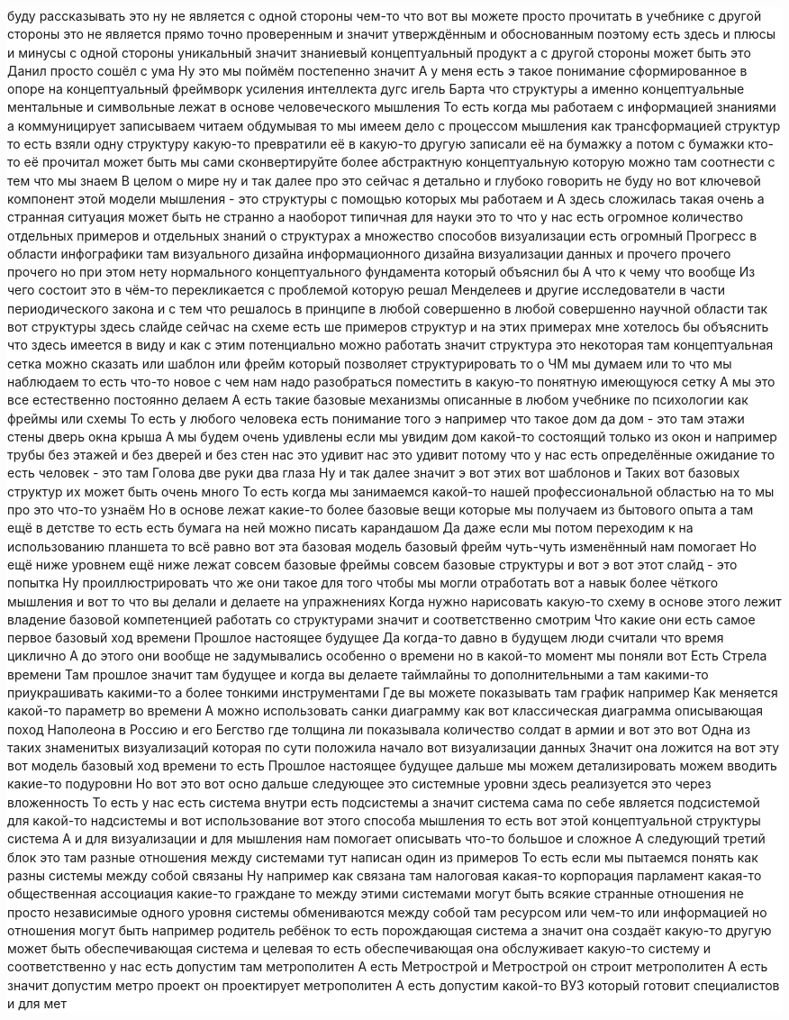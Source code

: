 буду рассказывать это ну не является с одной стороны чем-то что вот вы можете просто прочитать в учебнике с другой стороны это не является прямо точно проверенным и значит утверждённым и обоснованным поэтому есть здесь и плюсы и минусы с одной стороны уникальный значит знаниевый концептуальный продукт а с другой стороны может быть это Данил просто сошёл с ума Ну это мы поймём постепенно значит А у меня есть э такое понимание сформированное в опоре на концептуальный фреймворк усиления интеллекта дугс игель Барта что структуры а именно концептуальные ментальные и символьные лежат в основе человеческого мышления То есть когда мы работаем с информацией знаниями а коммуницирует записываем читаем обдумывая то мы имеем дело с процессом мышления как трансформацией структур то есть взяли одну структуру какую-то превратили её в какую-то другую записали её на бумажку а потом с бумажки кто-то её прочитал может быть мы сами сконвертируйте более абстрактную концептуальную которую можно там соотнести с тем что мы знаем В целом о мире ну и так далее про это сейчас я детально и глубоко говорить не буду но вот ключевой компонент этой модели мышления - это структуры с помощью которых мы работаем и А здесь сложилась такая очень а странная ситуация может быть не странно а наоборот типичная для науки это то что у нас есть огромное количество отдельных примеров и отдельных знаний о структурах а множество способов визуализации есть огромный Прогресс в области инфографики там визуального дизайна информационного дизайна визуализации данных и прочего прочего прочего но при этом нету нормального концептуального фундамента который объяснил бы А что к чему что вообще Из чего состоит это в чём-то перекликается с проблемой которую решал Менделеев и другие исследователи в части периодического закона и с тем что решалось в принципе в любой совершенно в любой совершенно научной области так вот структуры здесь слайде сейчас на схеме есть ше примеров структур и на этих примерах мне хотелось бы объяснить что здесь имеется в виду и как с этим потенциально можно работать значит структура это некоторая там концептуальная сетка можно сказать или шаблон или фрейм который позволяет структурировать то о ЧМ мы думаем или то что мы наблюдаем то есть что-то новое с чем нам надо разобраться поместить в какую-то понятную имеющуюся сетку А мы это все естественно постоянно делаем А есть такие базовые механизмы описанные в любом учебнике по психологии как фреймы или схемы То есть у любого человека есть понимание того э например что такое дом да дом - это там этажи стены дверь окна крыша А мы будем очень удивлены если мы увидим дом какой-то состоящий только из окон и например трубы без этажей и без дверей и без стен нас это удивит нас это удивит потому что у нас есть определённые ожидание то есть человек - это там Голова две руки два глаза Ну и так далее значит э вот этих вот шаблонов и Таких вот базовых структур их может быть очень много То есть когда мы занимаемся какой-то нашей профессиональной областью на то мы про это что-то узнаём Но в основе лежат какие-то более базовые вещи которые мы получаем из бытового опыта а там ещё в детстве то есть есть бумага на ней можно писать карандашом Да даже если мы потом переходим к на использованию планшета то всё равно вот эта базовая модель базовый фрейм чуть-чуть изменённый нам помогает Но ещё ниже уровнем ещё ниже лежат совсем базовые фреймы совсем базовые структуры и вот э вот этот слайд - это попытка Ну проиллюстрировать что же они такое для того чтобы мы могли отработать вот а навык более чёткого мышления и вот то что вы делали и делаете на упражнениях Когда нужно нарисовать какую-то схему в основе этого лежит владение базовой компетенцией работать со структурами значит и соответственно смотрим Что какие они есть самое первое базовый ход времени Прошлое настоящее будущее Да когда-то давно в будущем люди считали что время циклично А до этого они вообще не задумывались особенно о времени но в какой-то момент мы поняли вот Есть Стрела времени Там прошлое значит там будущее и когда вы делаете таймлайны то дополнительными а там какими-то приукрашивать какими-то а более тонкими инструментами Где вы можете показывать там график например Как меняется какой-то параметр во времени А можно использовать санки диаграмму как вот классическая диаграмма описывающая поход Наполеона в Россию и его Бегство где толщина ли показывала количество солдат в армии и вот это вот Одна из таких знаменитых визуализаций которая по сути положила начало вот визуализации данных Значит она ложится на вот эту вот модель базовый ход времени то есть Прошлое настоящее будущее дальше мы можем детализировать можем вводить какие-то подуровни Но вот это вот осно дальше следующее это системные уровни здесь реализуется это через вложенность То есть у нас есть система внутри есть подсистемы а значит система сама по себе является подсистемой для какой-то надсистемы и вот использование вот этого способа мышления то есть вот этой концептуальной структуры система А и для визуализации и для мышления нам помогает описывать что-то большое и сложное А следующий третий блок это там разные отношения между системами тут написан один из примеров То есть если мы пытаемся понять как разны системы между собой связаны Ну например как связана там налоговая какая-то корпорация парламент какая-то общественная ассоциация какие-то граждане то между этими системами могут быть всякие странные отношения не просто независимые одного уровня системы обмениваются между собой там ресурсом или чем-то или информацией но отношения могут быть например родитель ребёнок то есть порождающая система а значит она создаёт какую-то другую может быть обеспечивающая система и целевая то есть обеспечивающая она обслуживает какую-то систему и соответственно у нас есть допустим там метрополитен А есть Метрострой и Метрострой он строит метрополитен А есть значит допустим метро проект он проектирует метрополитен А есть
допустим какой-то ВУЗ который готовит специалистов и для мет